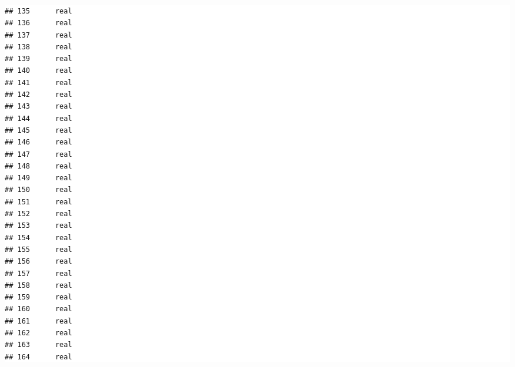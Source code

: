     ## 135      real
    ## 136      real
    ## 137      real
    ## 138      real
    ## 139      real
    ## 140      real
    ## 141      real
    ## 142      real
    ## 143      real
    ## 144      real
    ## 145      real
    ## 146      real
    ## 147      real
    ## 148      real
    ## 149      real
    ## 150      real
    ## 151      real
    ## 152      real
    ## 153      real
    ## 154      real
    ## 155      real
    ## 156      real
    ## 157      real
    ## 158      real
    ## 159      real
    ## 160      real
    ## 161      real
    ## 162      real
    ## 163      real
    ## 164      real